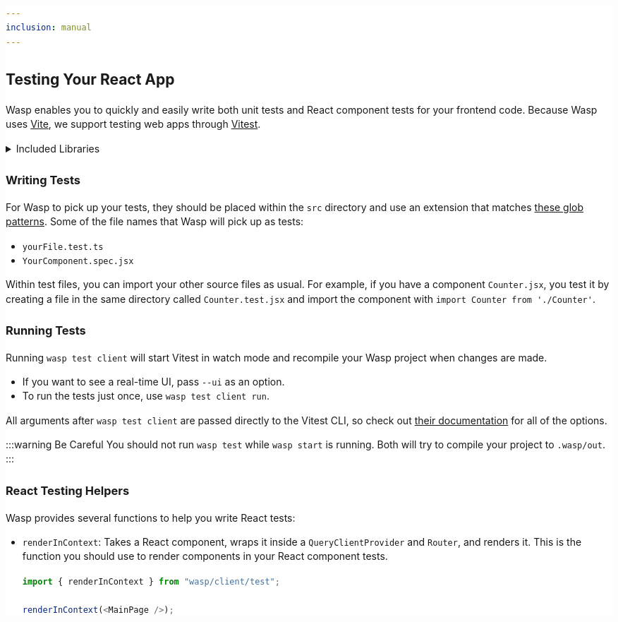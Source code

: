 ```yaml
---
inclusion: manual
---
```


## Testing Your React App

Wasp enables you to quickly and easily write both unit tests and React component tests for your frontend code. Because Wasp uses [Vite](https://vitejs.dev/), we support testing web apps through [Vitest](https://vitest.dev/).

<details><summary>Included Libraries</summary></details>

### Writing Tests

For Wasp to pick up your tests, they should be placed within the `src` directory and use an extension that matches [these glob patterns](https://vitest.dev/config#include). Some of the file names that Wasp will pick up as tests:

- `yourFile.test.ts`
- `YourComponent.spec.jsx`

Within test files, you can import your other source files as usual. For example, if you have a component `Counter.jsx`, you test it by creating a file in the same directory called `Counter.test.jsx` and import the component with `import Counter from './Counter'`.

### Running Tests

Running `wasp test client` will start Vitest in watch mode and recompile your Wasp project when changes are made.

- If you want to see a real-time UI, pass `--ui` as an option.
- To run the tests just once, use `wasp test client run`.

All arguments after `wasp test client` are passed directly to the Vitest CLI, so check out [their documentation](https://vitest.dev/guide/cli.html) for all of the options.

:::warning Be Careful
You should not run `wasp test` while `wasp start` is running. Both will try to compile your project to `.wasp/out`.
:::

### React Testing Helpers

Wasp provides several functions to help you write React tests:

- `renderInContext`: Takes a React component, wraps it inside a `QueryClientProvider` and `Router`, and renders it. This is the function you should use to render components in your React component tests.

  ```js
  import { renderInContext } from "wasp/client/test";

  renderInContext(<MainPage />);
  ```

